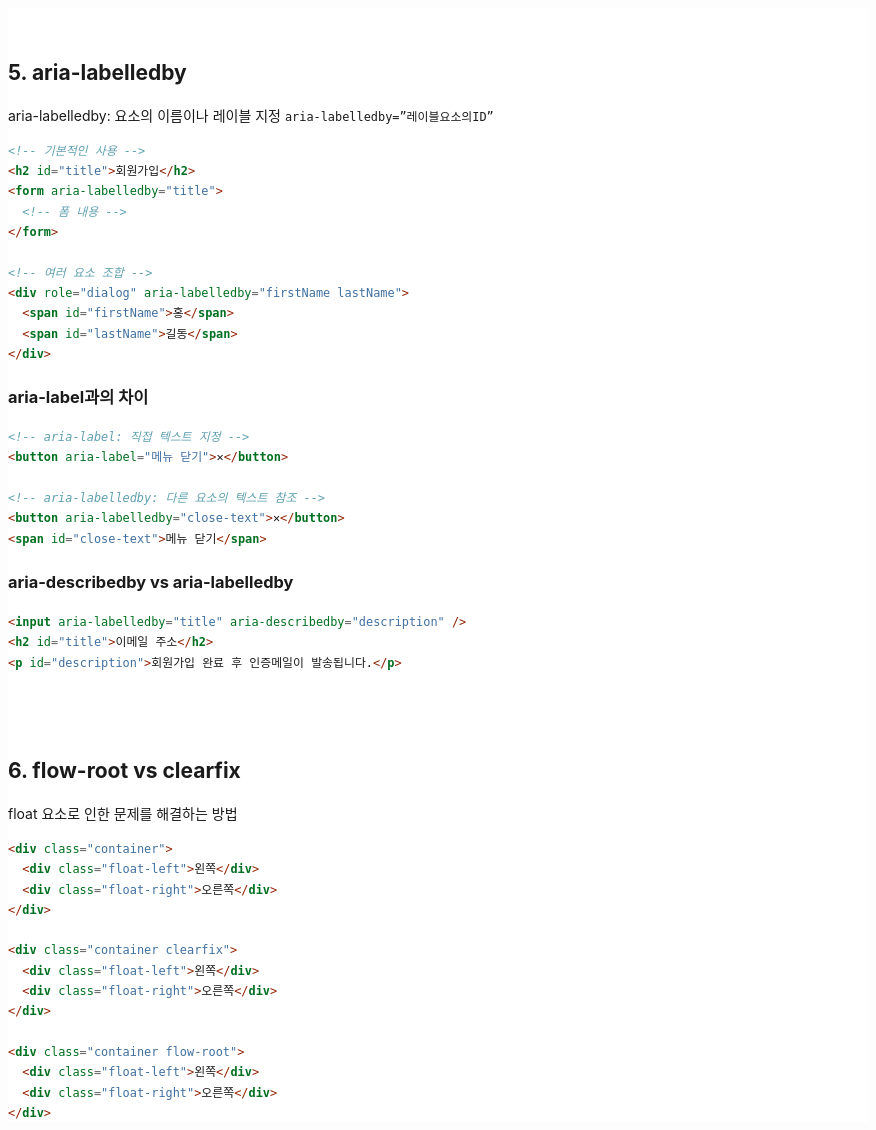 <br/>

## 5. aria-labelledby

aria-labelledby: 요소의 이름이나 레이블 지정 `aria-labelledby=”레이블요소의ID”`

```html
<!-- 기본적인 사용 -->
<h2 id="title">회원가입</h2>
<form aria-labelledby="title">
  <!-- 폼 내용 -->
</form>

<!-- 여러 요소 조합 -->
<div role="dialog" aria-labelledby="firstName lastName">
  <span id="firstName">홍</span>
  <span id="lastName">길동</span>
</div>
```

### aria-label과의 차이

```html
<!-- aria-label: 직접 텍스트 지정 -->
<button aria-label="메뉴 닫기">✕</button>

<!-- aria-labelledby: 다른 요소의 텍스트 참조 -->
<button aria-labelledby="close-text">✕</button>
<span id="close-text">메뉴 닫기</span>
```

### aria-describedby vs aria-labelledby

```html
<input aria-labelledby="title" aria-describedby="description" />
<h2 id="title">이메일 주소</h2>
<p id="description">회원가입 완료 후 인증메일이 발송됩니다.</p>
```

<br/>
<br/>

## 6. flow-root vs clearfix

float 요소로 인한 문제를 해결하는 방법

```html
<div class="container">
  <div class="float-left">왼쪽</div>
  <div class="float-right">오른쪽</div>
</div>

<div class="container clearfix">
  <div class="float-left">왼쪽</div>
  <div class="float-right">오른쪽</div>
</div>

<div class="container flow-root">
  <div class="float-left">왼쪽</div>
  <div class="float-right">오른쪽</div>
</div>
```
